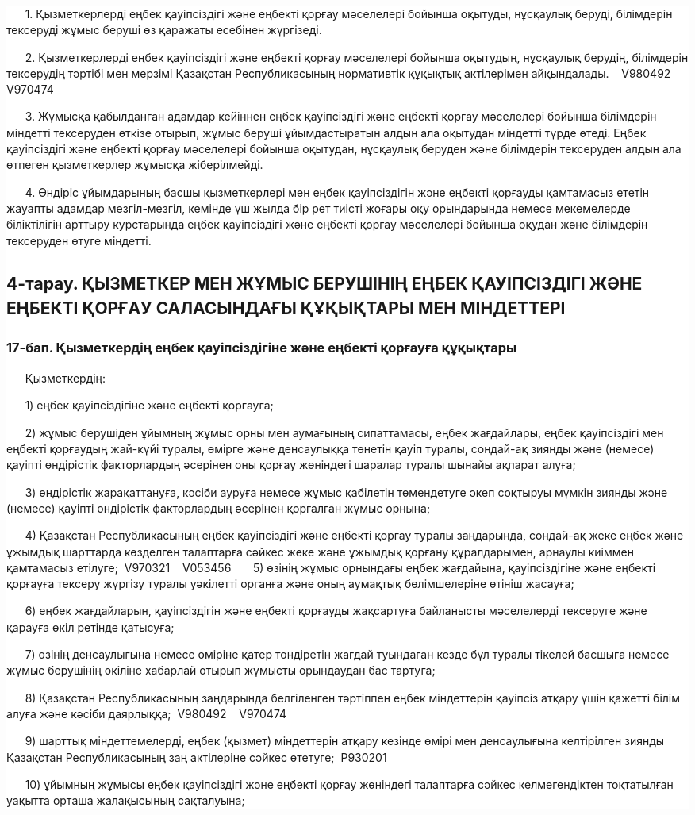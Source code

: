       1. Қызметкерлердi еңбек қауіпсiздігі және еңбектi қорғау мәселелерi бойынша оқытуды, нұсқаулық берудi, бiлiмдерiн тексерудi жұмыс берушi өз қаражаты есебiнен жүргiзедi.

      2. Қызметкерлердi еңбек қауіпсiздігі және еңбектi қорғау мәселелерi бойынша оқытудың, нұсқаулық берудiң, бiлімдерiн тексерудiң тәртiбi мен мерзiмi Қазақстан Республикасының нормативтiк құқықтық актiлерiмен айқындалады.    V980492    V970474

      3. Жұмысқа қабылданған адамдар кейiннен еңбек қауiпсiздiгi және еңбектi қорғау мәселелерi бойынша бiлiмдерiн мiндеттi тексеруден өткiзе отырып, жұмыс берушi ұйымдастыратын алдын ала оқытудан мiндетті түрде өтедi. Еңбек қауіпсiздігі және еңбектi қорғау мәселелерi бойынша оқытудан, нұсқаулық беруден және бiлімдерiн тексеруден алдын ала өтпеген қызметкерлер жұмысқа жіберiлмейдi.

      4. Өндiрiс ұйымдарының басшы қызметкерлерi мен еңбек қауіпсiздігін және еңбектi қорғауды қамтамасыз ететін жауапты адамдар мезгіл-мезгіл, кемiнде үш жылда бiр рет тиiстi жоғары оқу орындарында немесе мекемелерде бiліктілігін арттыру курстарында еңбек қауіпсiздігі және еңбектi қорғау мәселелері бойынша оқудан және білімдерiн тексеруден өтуге мiндеттi.

## 4-тарау. ҚЫЗМЕТКЕР МЕН ЖҰМЫС БЕРУШІНІҢ ЕҢБЕК ҚАУIПСIЗДIГI ЖӘНЕ ЕҢБЕКТІ ҚOPҒAУ САЛАСЫНДАҒЫ ҚҰҚЫҚТАРЫ МЕН МIНДЕТТЕРI

### 17-бап. Қызметкердiң еңбек қауіпсіздiгіне және еңбекті қорғауға құқықтары

      Қызметкердің:

      1) еңбек қауiпсiздiгiне және еңбекті қорғауға;

      2) жұмыс берушіден ұйымның жұмыс орны мен аумағының сипаттамасы, еңбек жағдайлары, еңбек қауіпсіздігi мен еңбектi қорғаудың жай-күйі туралы, өмiрге және денсаулыққа төнетiн қауіп туралы, сондай-ақ зиянды және (немесе) қауiптi өндiрiстік факторлардың әсерiнен оны қорғау жөніндeгi шаралар туралы шынайы ақпарат алуға;

      3) өндiрiстік жарақаттануға, кәсiби ауруға немесе жұмыс қабiлетiн төмендетуге әкеп соқтыруы мүмкiн зиянды және (немесе) қауiптi өндiрiстiк факторлардың әсерiнен қорғалған жұмыс oрнына;

      4) Қазақстан Республикасының еңбек қауіпсiздігі және еңбекті қорғау туралы заңдарында, сондай-ақ жеке еңбек және ұжымдық шарттарда көзделген талаптарға сәйкес жеке және ұжымдық қорғану құралдарымен, арнаулы киіммен қамтамасыз етілуге;  V970321    V053456       5) өзінің жұмыс орнындағы еңбек жағдайына, қауіпсiздігіне және еңбектi қорғауға тексеру жүргізу туралы уәкілеттi органға және оның аумақтық бөлiмшелерiне өтiніш жасауға;

      6) еңбек жағдайларын, қауіпсiздiгін және еңбектi қорғауды жақсартуға байланысты мәселелердi тексеруге және қарауға өкіл ретiнде қатысуға;

      7) өзiнiң денсаулығына немесе өмiрiне қатер төндіретін жағдай туындаған кезде бұл туралы тiкелей басшыға немесе жұмыс берушінің өкiлiне хабарлай отырып жұмысты орындаудан бас тартуға;

      8) Қазақстан Республикасының заңдарында белгiленген тәртіппен еңбек мiндеттерiн қауіпсіз атқару үшiн қажетті білім алуға және кәсiби даярлыққа;  V980492    V970474

      9) шарттық міндеттемелерді, еңбек (қызмет) мiндеттерiн атқару кезiнде өмiрi мен денсаулығына келтiрiлген зиянды Қазақстан Республикасының заң актілерiне сәйкес өтетуге;  P930201

      10) ұйымның жұмысы еңбек қауіпсіздігi және еңбектi қорғау жөнiндегi талаптарға сәйкес келмегендiктен тоқтатылған уақытта орташа жалақысының сақталуына;

